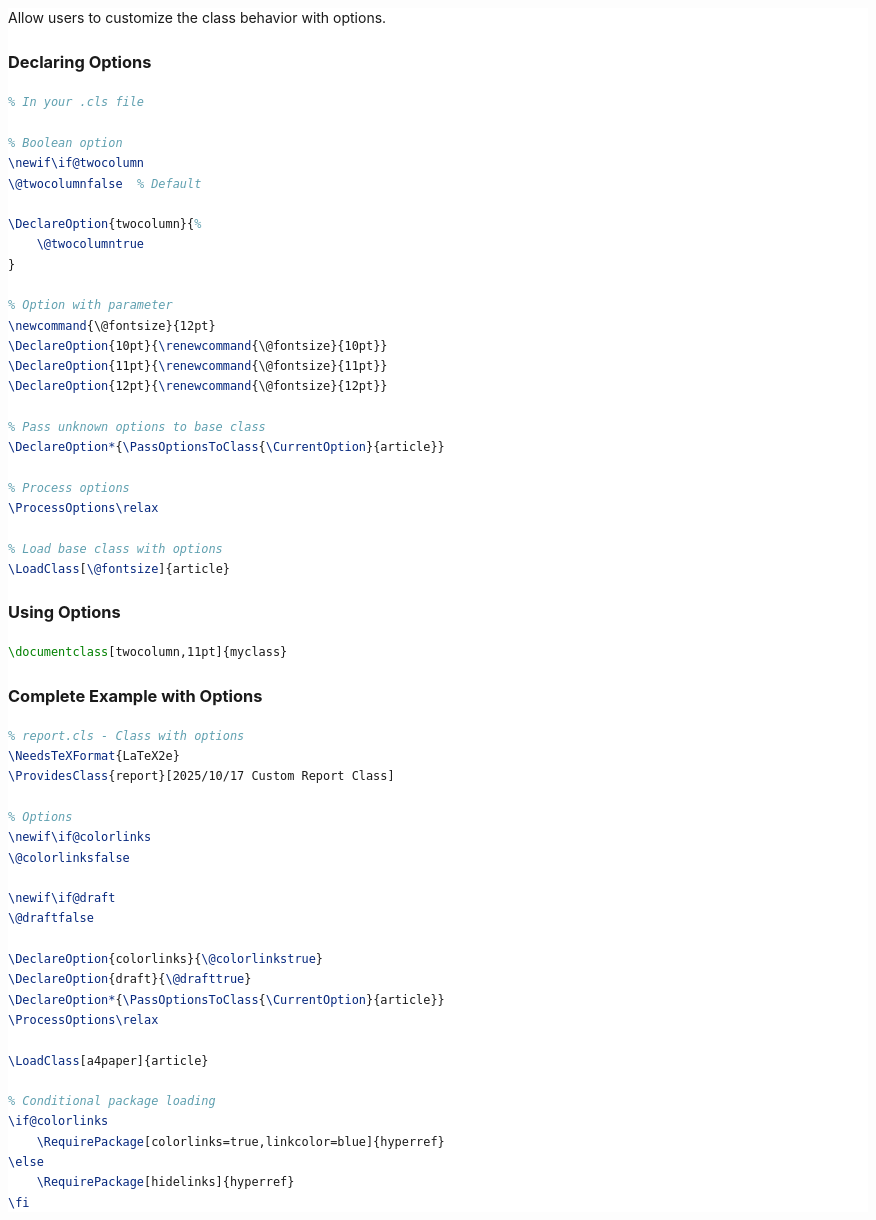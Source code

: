 Allow users to customize the class behavior with options.

### Declaring Options

```latex
% In your .cls file

% Boolean option
\newif\if@twocolumn
\@twocolumnfalse  % Default

\DeclareOption{twocolumn}{%
    \@twocolumntrue
}

% Option with parameter
\newcommand{\@fontsize}{12pt}
\DeclareOption{10pt}{\renewcommand{\@fontsize}{10pt}}
\DeclareOption{11pt}{\renewcommand{\@fontsize}{11pt}}
\DeclareOption{12pt}{\renewcommand{\@fontsize}{12pt}}

% Pass unknown options to base class
\DeclareOption*{\PassOptionsToClass{\CurrentOption}{article}}

% Process options
\ProcessOptions\relax

% Load base class with options
\LoadClass[\@fontsize]{article}
```

### Using Options

```latex
\documentclass[twocolumn,11pt]{myclass}
```

### Complete Example with Options

```latex
% report.cls - Class with options
\NeedsTeXFormat{LaTeX2e}
\ProvidesClass{report}[2025/10/17 Custom Report Class]

% Options
\newif\if@colorlinks
\@colorlinksfalse

\newif\if@draft
\@draftfalse

\DeclareOption{colorlinks}{\@colorlinkstrue}
\DeclareOption{draft}{\@drafttrue}
\DeclareOption*{\PassOptionsToClass{\CurrentOption}{article}}
\ProcessOptions\relax

\LoadClass[a4paper]{article}

% Conditional package loading
\if@colorlinks
    \RequirePackage[colorlinks=true,linkcolor=blue]{hyperref}
\else
    \RequirePackage[hidelinks]{hyperref}
\fi

```
